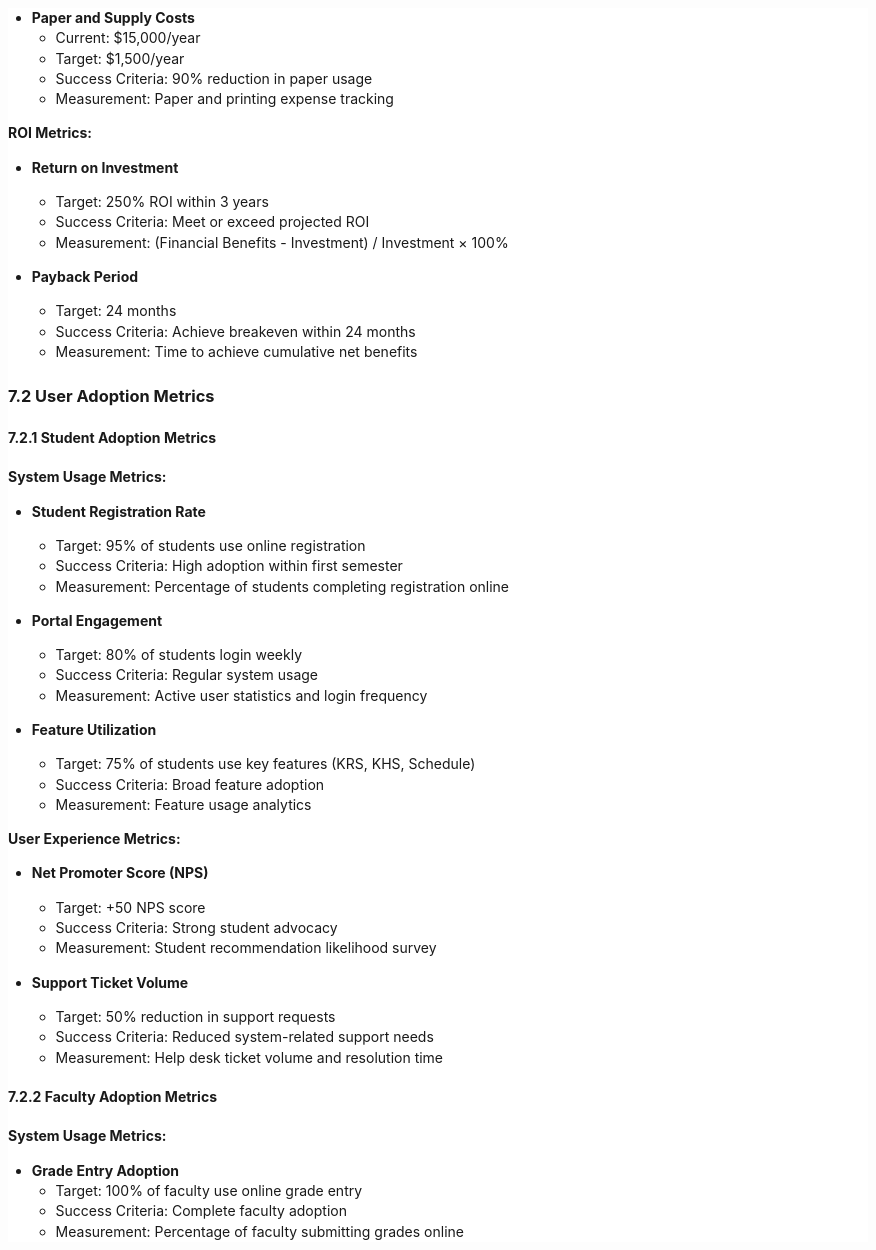 - **Paper and Supply Costs**
  - Current: $15,000/year
  - Target: $1,500/year
  - Success Criteria: 90% reduction in paper usage
  - Measurement: Paper and printing expense tracking

**ROI Metrics:**
- **Return on Investment**
  - Target: 250% ROI within 3 years
  - Success Criteria: Meet or exceed projected ROI
  - Measurement: (Financial Benefits - Investment) / Investment × 100%

- **Payback Period**
  - Target: 24 months
  - Success Criteria: Achieve breakeven within 24 months
  - Measurement: Time to achieve cumulative net benefits

### 7.2 User Adoption Metrics

#### 7.2.1 Student Adoption Metrics
**System Usage Metrics:**
- **Student Registration Rate**
  - Target: 95% of students use online registration
  - Success Criteria: High adoption within first semester
  - Measurement: Percentage of students completing registration online

- **Portal Engagement**
  - Target: 80% of students login weekly
  - Success Criteria: Regular system usage
  - Measurement: Active user statistics and login frequency

- **Feature Utilization**
  - Target: 75% of students use key features (KRS, KHS, Schedule)
  - Success Criteria: Broad feature adoption
  - Measurement: Feature usage analytics

**User Experience Metrics:**
- **Net Promoter Score (NPS)**
  - Target: +50 NPS score
  - Success Criteria: Strong student advocacy
  - Measurement: Student recommendation likelihood survey

- **Support Ticket Volume**
  - Target: 50% reduction in support requests
  - Success Criteria: Reduced system-related support needs
  - Measurement: Help desk ticket volume and resolution time

#### 7.2.2 Faculty Adoption Metrics
**System Usage Metrics:**
- **Grade Entry Adoption**
  - Target: 100% of faculty use online grade entry
  - Success Criteria: Complete faculty adoption
  - Measurement: Percentage of faculty submitting grades online

